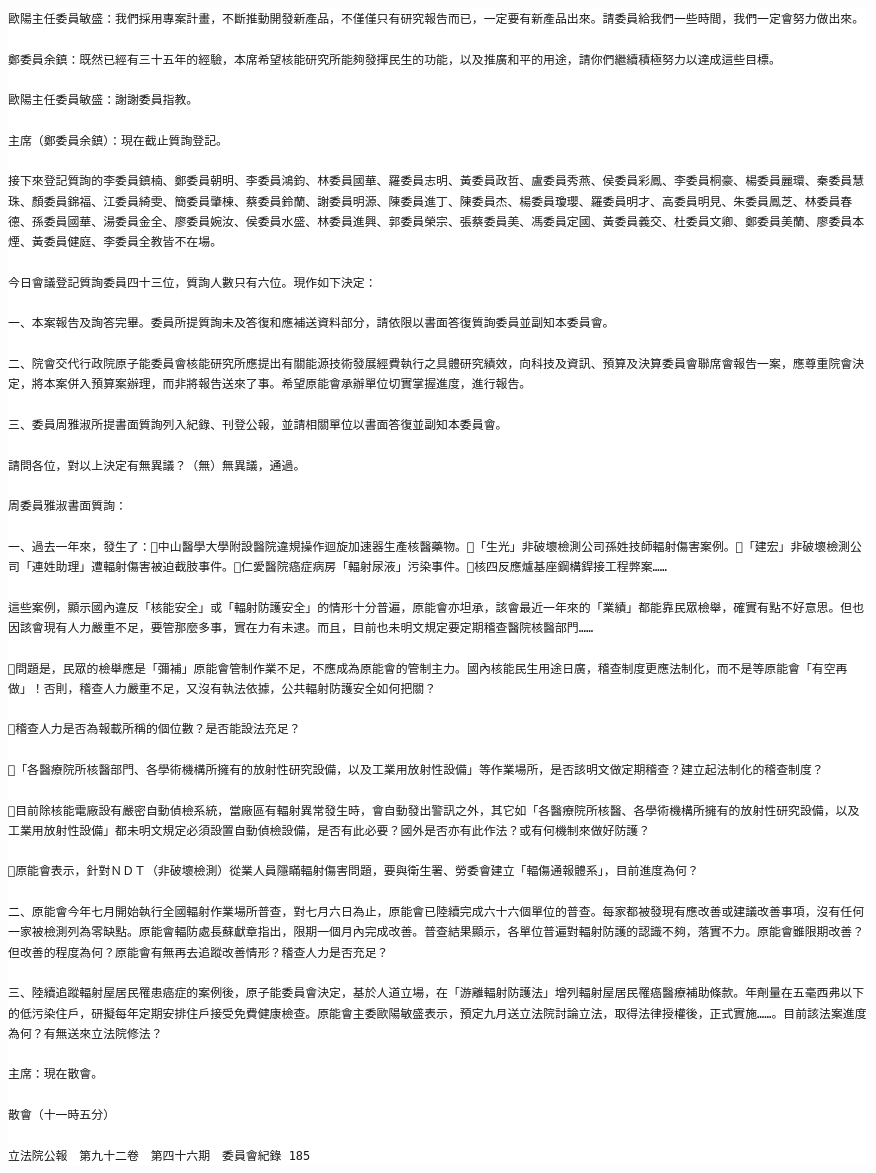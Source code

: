     歐陽主任委員敏盛：我們採用專案計畫，不斷推動開發新產品，不僅僅只有研究報告而已，一定要有新產品出來。請委員給我們一些時間，我們一定會努力做出來。

    鄭委員余鎮：既然已經有三十五年的經驗，本席希望核能研究所能夠發揮民生的功能，以及推廣和平的用途，請你們繼續積極努力以達成這些目標。

    歐陽主任委員敏盛：謝謝委員指教。

    主席（鄭委員余鎮）：現在截止質詢登記。

    接下來登記質詢的李委員鎮楠、鄭委員朝明、李委員鴻鈞、林委員國華、羅委員志明、黃委員政哲、盧委員秀燕、侯委員彩鳳、李委員桐豪、楊委員麗環、秦委員慧珠、顏委員錦福、江委員綺雯、簡委員肇棟、蔡委員鈴蘭、謝委員明源、陳委員進丁、陳委員杰、楊委員瓊瓔、羅委員明才、高委員明見、朱委員鳳芝、林委員春德、孫委員國華、湯委員金全、廖委員婉汝、侯委員水盛、林委員進興、郭委員榮宗、張蔡委員美、馮委員定國、黃委員義交、杜委員文卿、鄭委員美蘭、廖委員本煙、黃委員健庭、李委員全教皆不在場。

    今日會議登記質詢委員四十三位，質詢人數只有六位。現作如下決定：

    一、本案報告及詢答完畢。委員所提質詢未及答復和應補送資料部分，請依限以書面答復質詢委員並副知本委員會。

    二、院會交代行政院原子能委員會核能研究所應提出有關能源技術發展經費執行之具體研究績效，向科技及資訊、預算及決算委員會聯席會報告一案，應尊重院會決定，將本案併入預算案辦理，而非將報告送來了事。希望原能會承辦單位切實掌握進度，進行報告。

    三、委員周雅淑所提書面質詢列入紀錄、刊登公報，並請相關單位以書面答復並副知本委員會。

    請問各位，對以上決定有無異議？（無）無異議，通過。

    周委員雅淑書面質詢：

    一、過去一年來，發生了：中山醫學大學附設醫院違規操作迴旋加速器生產核醫藥物。「生光」非破壞檢測公司孫姓技師輻射傷害案例。「建宏」非破壞檢測公司「連姓助理」遭輻射傷害被迫截肢事件。仁愛醫院癌症病房「輻射尿液」污染事件。核四反應爐基座鋼構銲接工程弊案……

    這些案例，顯示國內違反「核能安全」或「輻射防護安全」的情形十分普遍，原能會亦坦承，該會最近一年來的「業績」都能靠民眾檢舉，確實有點不好意思。但也因該會現有人力嚴重不足，要管那麼多事，實在力有未逮。而且，目前也未明文規定要定期稽查醫院核醫部門……

    問題是，民眾的檢舉應是「彌補」原能會管制作業不足，不應成為原能會的管制主力。國內核能民生用途日廣，稽查制度更應法制化，而不是等原能會「有空再做」！否則，稽查人力嚴重不足，又沒有執法依據，公共輻射防護安全如何把關？

    稽查人力是否為報載所稱的個位數？是否能設法充足？

    「各醫療院所核醫部門、各學術機構所擁有的放射性研究設備，以及工業用放射性設備」等作業場所，是否該明文做定期稽查？建立起法制化的稽查制度？

    目前除核能電廠設有嚴密自動偵檢系統，當廠區有輻射異常發生時，會自動發出警訊之外，其它如「各醫療院所核醫、各學術機構所擁有的放射性研究設備，以及工業用放射性設備」都未明文規定必須設置自動偵檢設備，是否有此必要？國外是否亦有此作法？或有何機制來做好防護？

    原能會表示，針對ＮＤＴ（非破壞檢測）從業人員隱瞞輻射傷害問題，要與衛生署、勞委會建立「輻傷通報體系」，目前進度為何？

    二、原能會今年七月開始執行全國輻射作業場所普查，對七月六日為止，原能會已陸續完成六十六個單位的普查。每家都被發現有應改善或建議改善事項，沒有任何一家被檢測列為零缺點。原能會輻防處長蘇獻章指出，限期一個月內完成改善。普查結果顯示，各單位普遍對輻射防護的認識不夠，落實不力。原能會雖限期改善？但改善的程度為何？原能會有無再去追蹤改善情形？稽查人力是否充足？

    三、陸續追蹤輻射屋居民罹患癌症的案例後，原子能委員會決定，基於人道立場，在「游離輻射防護法」增列輻射屋居民罹癌醫療補助條款。年劑量在五毫西弗以下的低污染住戶，研擬每年定期安排住戶接受免費健康檢查。原能會主委歐陽敏盛表示，預定九月送立法院討論立法，取得法律授權後，正式實施……。目前該法案進度為何？有無送來立法院修法？

    主席：現在散會。

    散會（十一時五分）

    立法院公報　第九十二卷　第四十六期　委員會紀錄	185

    

